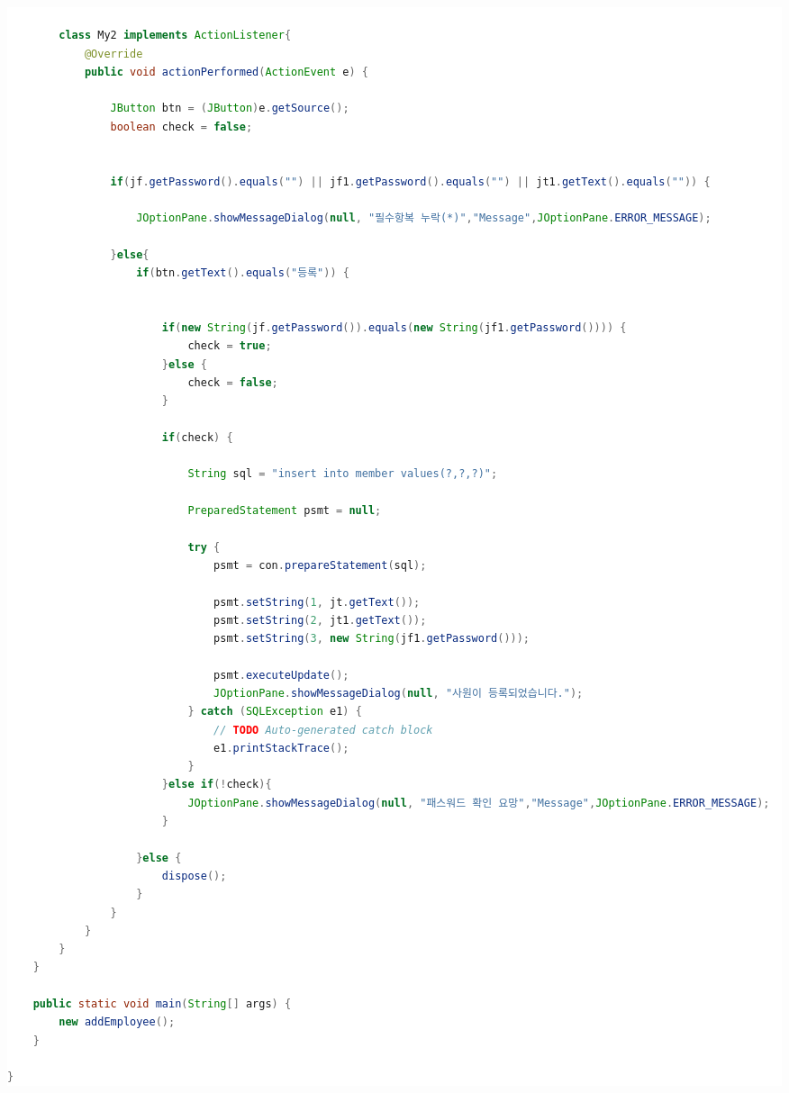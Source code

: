 ```java
		
		class My2 implements ActionListener{
			@Override
			public void actionPerformed(ActionEvent e) {
				
				JButton btn = (JButton)e.getSource();
				boolean check = false;
				
				
				if(jf.getPassword().equals("") || jf1.getPassword().equals("") || jt1.getText().equals("")) {
					
					JOptionPane.showMessageDialog(null, "필수항복 누락(*)","Message",JOptionPane.ERROR_MESSAGE);
					
				}else{
					if(btn.getText().equals("등록")) {
				
					
						if(new String(jf.getPassword()).equals(new String(jf1.getPassword()))) {
							check = true;
						}else {
							check = false;
						}
					
						if(check) {
						
							String sql = "insert into member values(?,?,?)";
						
							PreparedStatement psmt = null;
						
							try {
								psmt = con.prepareStatement(sql);
							
								psmt.setString(1, jt.getText());
								psmt.setString(2, jt1.getText());
								psmt.setString(3, new String(jf1.getPassword()));
							
								psmt.executeUpdate();
								JOptionPane.showMessageDialog(null, "사원이 등록되었습니다.");
							} catch (SQLException e1) {
								// TODO Auto-generated catch block
								e1.printStackTrace();
							}
						}else if(!check){
							JOptionPane.showMessageDialog(null, "패스워드 확인 요망","Message",JOptionPane.ERROR_MESSAGE);
						}
					
					}else {
						dispose();
					}
				}
			}
		}
	}

	public static void main(String[] args) {
		new addEmployee();
	}

}

```